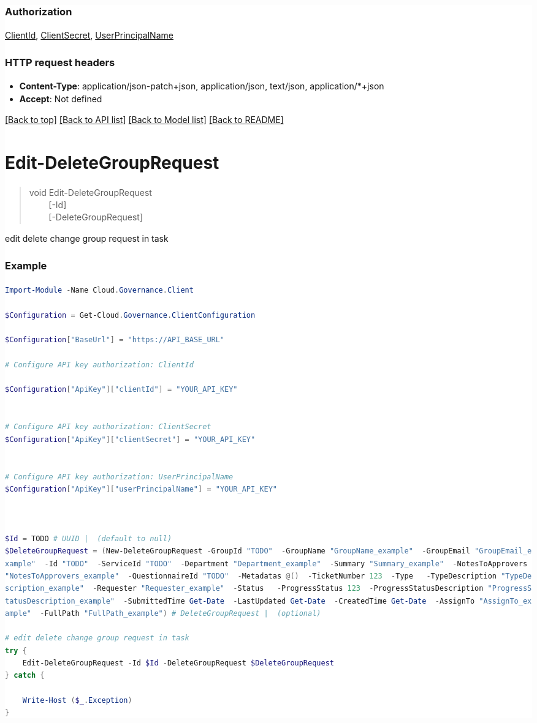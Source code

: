 ### Authorization

[ClientId](../README.md#ClientId), [ClientSecret](../README.md#ClientSecret), [UserPrincipalName](../README.md#UserPrincipalName)

### HTTP request headers

 - **Content-Type**: application/json-patch+json, application/json, text/json, application/*+json
 - **Accept**: Not defined

[[Back to top]](#) [[Back to API list]](../README.md#documentation-for-api-endpoints) [[Back to Model list]](../README.md#documentation-for-models) [[Back to README]](../README.md)

<a name="Edit-DeleteGroupRequest"></a>
# **Edit-DeleteGroupRequest**
> void Edit-DeleteGroupRequest<br>
> &nbsp;&nbsp;&nbsp;&nbsp;&nbsp;&nbsp;&nbsp;&nbsp;[-Id] <PSCustomObject><br>
> &nbsp;&nbsp;&nbsp;&nbsp;&nbsp;&nbsp;&nbsp;&nbsp;[-DeleteGroupRequest] <PSCustomObject><br>

edit delete change group request in task

### Example
```powershell
Import-Module -Name Cloud.Governance.Client

$Configuration = Get-Cloud.Governance.ClientConfiguration

$Configuration["BaseUrl"] = "https://API_BASE_URL"

# Configure API key authorization: ClientId

$Configuration["ApiKey"]["clientId"] = "YOUR_API_KEY"


# Configure API key authorization: ClientSecret
$Configuration["ApiKey"]["clientSecret"] = "YOUR_API_KEY"


# Configure API key authorization: UserPrincipalName
$Configuration["ApiKey"]["userPrincipalName"] = "YOUR_API_KEY"



$Id = TODO # UUID |  (default to null)
$DeleteGroupRequest = (New-DeleteGroupRequest -GroupId "TODO"  -GroupName "GroupName_example"  -GroupEmail "GroupEmail_example"  -Id "TODO"  -ServiceId "TODO"  -Department "Department_example"  -Summary "Summary_example"  -NotesToApprovers "NotesToApprovers_example"  -QuestionnaireId "TODO"  -Metadatas @()  -TicketNumber 123  -Type   -TypeDescription "TypeDescription_example"  -Requester "Requester_example"  -Status   -ProgressStatus 123  -ProgressStatusDescription "ProgressStatusDescription_example"  -SubmittedTime Get-Date  -LastUpdated Get-Date  -CreatedTime Get-Date  -AssignTo "AssignTo_example"  -FullPath "FullPath_example") # DeleteGroupRequest |  (optional)

# edit delete change group request in task
try {
    Edit-DeleteGroupRequest -Id $Id -DeleteGroupRequest $DeleteGroupRequest
} catch {
    
    Write-Host ($_.Exception)
}
```
